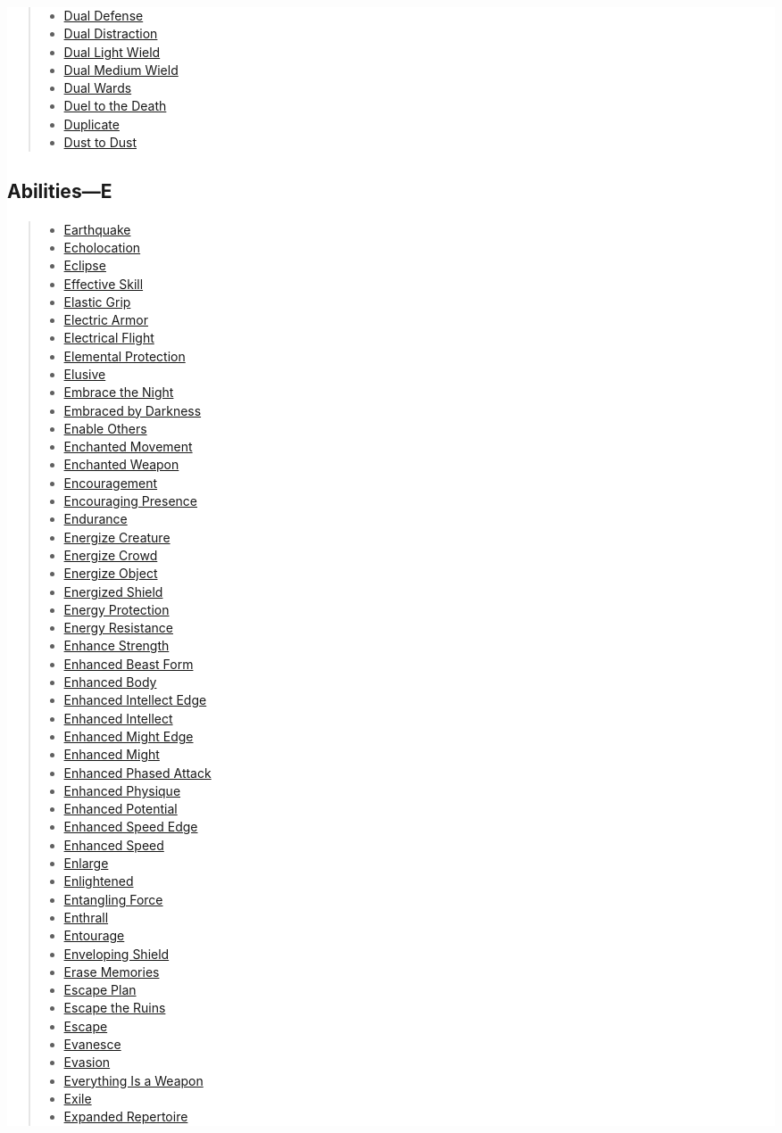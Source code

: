 > - [Dual Defense](Dual-Defense.md)    
> - [Dual Distraction](Dual-Distraction.md)    
> - [Dual Light Wield](Dual-Light-Wield.md)    
> - [Dual Medium Wield](Dual-Medium-Wield.md)    
> - [Dual Wards](Dual-Wards.md)    
> - [Duel to the Death](Duel-to-the-Death.md)    
> - [Duplicate](Duplicate.md)    
> - [Dust to Dust](Dust-to-Dust.md)    
> 
    

    
## Abilities—E
    
>  - [Earthquake](Earthquake.md)    
> - [Echolocation](Echolocation.md)    
> - [Eclipse](Eclipse.md)    
> - [Effective Skill](Effective-Skill.md)    
> - [Elastic Grip](Elastic-Grip.md)    
> - [Electric Armor](Electric-Armor.md)    
> - [Electrical Flight](Electrical-Flight.md)    
> - [Elemental Protection](Elemental-Protection.md)    
> - [Elusive](Elusive.md)    
> - [Embrace the Night](Embrace-the-Night.md)    
> - [Embraced by Darkness](Embraced-by-Darkness.md)    
> - [Enable Others](Enable-Others.md)    
> - [Enchanted Movement](Enchanted-Movement.md)    
> - [Enchanted Weapon](Enchanted-Weapon.md)    
> - [Encouragement](Encouragement.md)    
> - [Encouraging Presence](Encouraging-Presence.md)    
> - [Endurance](Endurance.md)    
> - [Energize Creature](Energize-Creature.md)    
> - [Energize Crowd](Energize-Crowd.md)    
> - [Energize Object](Energize-Object.md)    
> - [Energized Shield](Energized-Shield.md)    
> - [Energy Protection](Energy-Protection.md)    
> - [Energy Resistance](Energy-Resistance.md)    
> - [Enhance Strength](Enhance-Strength.md)    
> - [Enhanced Beast Form](Enhanced-Beast-Form.md)    
> - [Enhanced Body](Enhanced-Body.md)    
> - [Enhanced Intellect Edge](Enhanced-Intellect-Edge.md)    
> - [Enhanced Intellect](Enhanced-Intellect.md)    
> - [Enhanced Might Edge](Enhanced-Might-Edge.md)    
> - [Enhanced Might](Enhanced-Might.md)    
> - [Enhanced Phased Attack](Enhanced-Phased-Attack.md)    
> - [Enhanced Physique](Enhanced-Physique.md)    
> - [Enhanced Potential](Enhanced-Potential.md)    
> - [Enhanced Speed Edge](Enhanced-Speed-Edge.md)    
> - [Enhanced Speed](Enhanced-Speed.md)    
> - [Enlarge](Enlarge.md)    
> - [Enlightened](Enlightened.md)    
> - [Entangling Force](Entangling-Force.md)    
> - [Enthrall](Enthrall.md)    
> - [Entourage](Entourage.md)    
> - [Enveloping Shield](Enveloping-Shield.md)    
> - [Erase Memories](Erase-Memories.md)    
> - [Escape Plan](Escape-Plan.md)    
> - [Escape the Ruins](Escape-the-Ruins.md)    
> - [Escape](Escape.md)    
> - [Evanesce](Evanesce.md)    
> - [Evasion](Evasion.md)    
> - [Everything Is a Weapon](Everything-Is-a-Weapon.md)    
> - [Exile](Exile.md)    
> - [Expanded Repertoire](Expanded-Repertoire.md)    